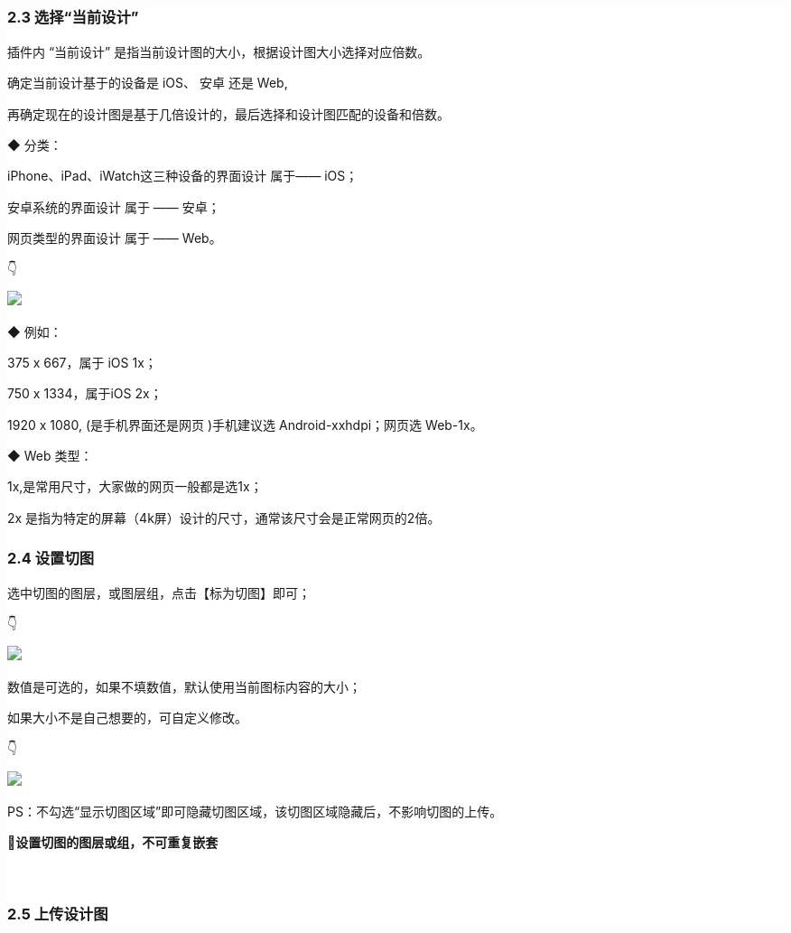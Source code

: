 ### 2.3 选择“当前设计”

插件内 “当前设计” 是指当前设计图的大小，根据设计图大小选择对应倍数。

 

确定当前设计基于的设备是 iOS、 安卓 还是 Web, 

再确定现在的设计图是基于几倍设计的，最后选择和设计图匹配的设备和倍数。 



◆ 分类： 

iPhone、iPad、iWatch这三种设备的界面设计 属于—— iOS； 

安卓系统的界面设计 属于 —— 安卓； 

网页类型的界面设计 属于 —— Web。 

👇

![](../.gitbook/assets/4%20%281%29.png)

◆ 例如： 

375 x 667，属于 iOS 1x； 

750 x 1334，属于iOS 2x； 

1920 x 1080, \(是手机界面还是网页 \)手机建议选 Android-xxhdpi；网页选 Web-1x。 



◆ Web 类型： 

1x,是常用尺寸，大家做的网页一般都是选1x； 

2x 是指为特定的屏幕（4k屏）设计的尺寸，通常该尺寸会是正常网页的2倍。
&nbsp;    
### 2.4 设置切图

选中切图的图层，或图层组，点击【标为切图】即可；

👇 

![](../.gitbook/assets/5%20%281%29.gif)

数值是可选的，如果不填数值，默认使用当前图标内容的大小； 

如果大小不是自己想要的，可自定义修改。 

👇

![](../.gitbook/assets/6%20%281%29.png)

PS：不勾选“显示切图区域”即可隐藏切图区域，该切图区域隐藏后，不影响切图的上传。 

**💌设置切图的图层或组，不可重复嵌套**

&nbsp;    
### 2.5 上传设计图
